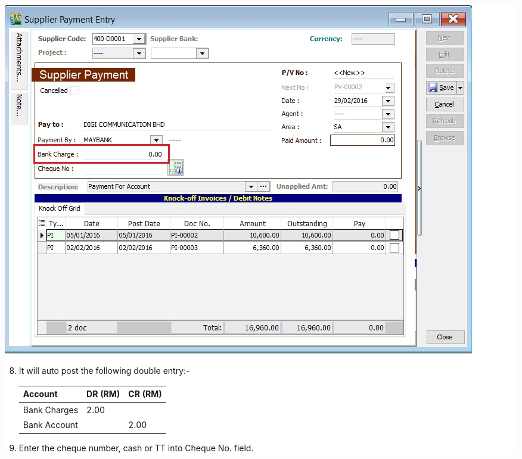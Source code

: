   ![des-supplier-payment-entry-3](../../../static/img/usage/supplier/supplier-guide-images/supplier-payment-entry-3.jpg)

8. It will auto post the following double entry:-

   | **Account**     | **DR (RM)** | **CR (RM)** |
   |-----------------|-------------|-------------|
   | Bank Charges    | 2.00        |             |
   | Bank Account    |             | 2.00        |

9. Enter the cheque number, cash or TT into Cheque No. field.
